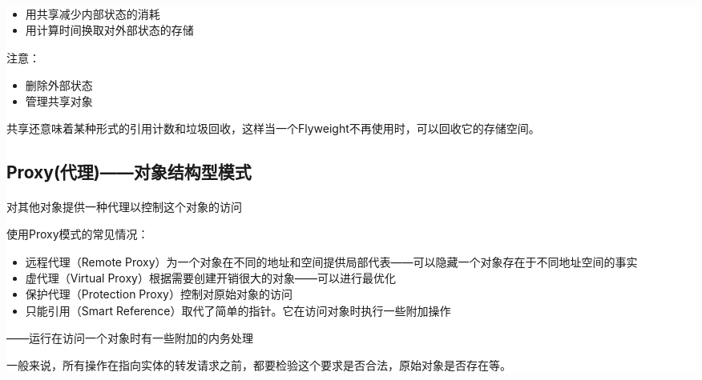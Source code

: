 - 用共享减少内部状态的消耗
- 用计算时间换取对外部状态的存储

注意：

- 删除外部状态
- 管理共享对象

共享还意味着某种形式的引用计数和垃圾回收，这样当一个Flyweight不再使用时，可以回收它的存储空间。

## Proxy(代理)——对象结构型模式

对其他对象提供一种代理以控制这个对象的访问

使用Proxy模式的常见情况：

- 远程代理（Remote Proxy）为一个对象在不同的地址和空间提供局部代表——可以隐藏一个对象存在于不同地址空间的事实
- 虚代理（Virtual Proxy）根据需要创建开销很大的对象——可以进行最优化
- 保护代理（Protection Proxy）控制对原始对象的访问
- 只能引用（Smart Reference）取代了简单的指针。它在访问对象时执行一些附加操作

——运行在访问一个对象时有一些附加的内务处理

一般来说，所有操作在指向实体的转发请求之前，都要检验这个要求是否合法，原始对象是否存在等。